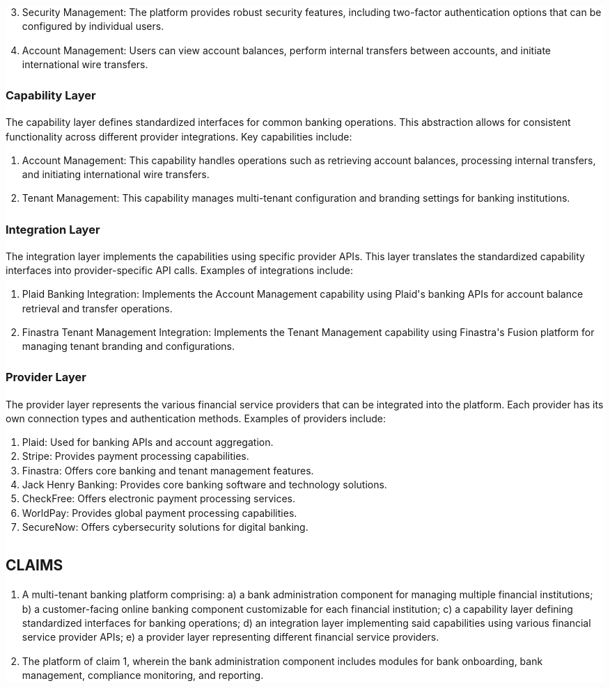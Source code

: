 3. Security Management: The platform provides robust security features, including two-factor authentication options that can be configured by individual users.

4. Account Management: Users can view account balances, perform internal transfers between accounts, and initiate international wire transfers.

### Capability Layer

The capability layer defines standardized interfaces for common banking operations. This abstraction allows for consistent functionality across different provider integrations. Key capabilities include:

1. Account Management: This capability handles operations such as retrieving account balances, processing internal transfers, and initiating international wire transfers.

2. Tenant Management: This capability manages multi-tenant configuration and branding settings for banking institutions.

### Integration Layer

The integration layer implements the capabilities using specific provider APIs. This layer translates the standardized capability interfaces into provider-specific API calls. Examples of integrations include:

1. Plaid Banking Integration: Implements the Account Management capability using Plaid's banking APIs for account balance retrieval and transfer operations.

2. Finastra Tenant Management Integration: Implements the Tenant Management capability using Finastra's Fusion platform for managing tenant branding and configurations.

### Provider Layer

The provider layer represents the various financial service providers that can be integrated into the platform. Each provider has its own connection types and authentication methods. Examples of providers include:

1. Plaid: Used for banking APIs and account aggregation.
2. Stripe: Provides payment processing capabilities.
3. Finastra: Offers core banking and tenant management features.
4. Jack Henry Banking: Provides core banking software and technology solutions.
5. CheckFree: Offers electronic payment processing services.
6. WorldPay: Provides global payment processing capabilities.
7. SecureNow: Offers cybersecurity solutions for digital banking.

## CLAIMS

1. A multi-tenant banking platform comprising:
   a) a bank administration component for managing multiple financial institutions;
   b) a customer-facing online banking component customizable for each financial institution;
   c) a capability layer defining standardized interfaces for banking operations;
   d) an integration layer implementing said capabilities using various financial service provider APIs;
   e) a provider layer representing different financial service providers.

2. The platform of claim 1, wherein the bank administration component includes modules for bank onboarding, bank management, compliance monitoring, and reporting.
